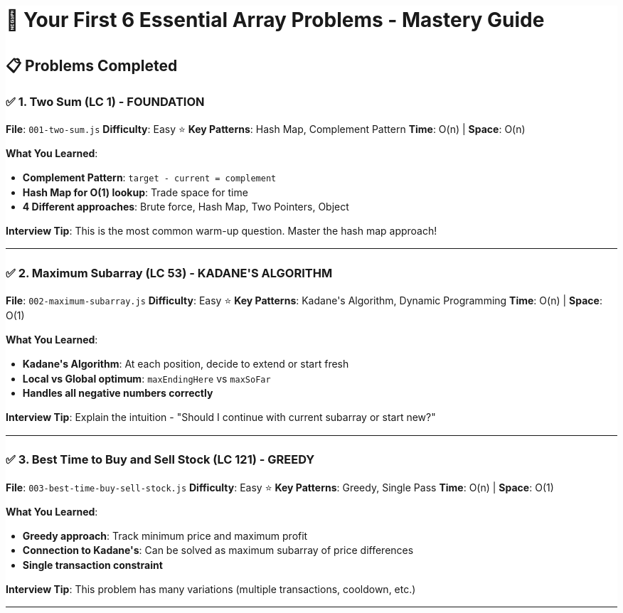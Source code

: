 # 🎯 Your First 6 Essential Array Problems - Mastery Guide

## 📋 Problems Completed

### ✅ 1. Two Sum (LC 1) - **FOUNDATION**

**File**: `001-two-sum.js`
**Difficulty**: Easy ⭐
**Key Patterns**: Hash Map, Complement Pattern
**Time**: O(n) | **Space**: O(n)

**What You Learned**:

- **Complement Pattern**: `target - current = complement`
- **Hash Map for O(1) lookup**: Trade space for time
- **4 Different approaches**: Brute force, Hash Map, Two Pointers, Object

**Interview Tip**: This is the most common warm-up question. Master the hash map approach!

---

### ✅ 2. Maximum Subarray (LC 53) - **KADANE'S ALGORITHM**

**File**: `002-maximum-subarray.js`
**Difficulty**: Easy ⭐
**Key Patterns**: Kadane's Algorithm, Dynamic Programming
**Time**: O(n) | **Space**: O(1)

**What You Learned**:

- **Kadane's Algorithm**: At each position, decide to extend or start fresh
- **Local vs Global optimum**: `maxEndingHere` vs `maxSoFar`
- **Handles all negative numbers correctly**

**Interview Tip**: Explain the intuition - "Should I continue with current subarray or start new?"

---

### ✅ 3. Best Time to Buy and Sell Stock (LC 121) - **GREEDY**

**File**: `003-best-time-buy-sell-stock.js`
**Difficulty**: Easy ⭐
**Key Patterns**: Greedy, Single Pass
**Time**: O(n) | **Space**: O(1)

**What You Learned**:

- **Greedy approach**: Track minimum price and maximum profit
- **Connection to Kadane's**: Can be solved as maximum subarray of price differences
- **Single transaction constraint**

**Interview Tip**: This problem has many variations (multiple transactions, cooldown, etc.)

---